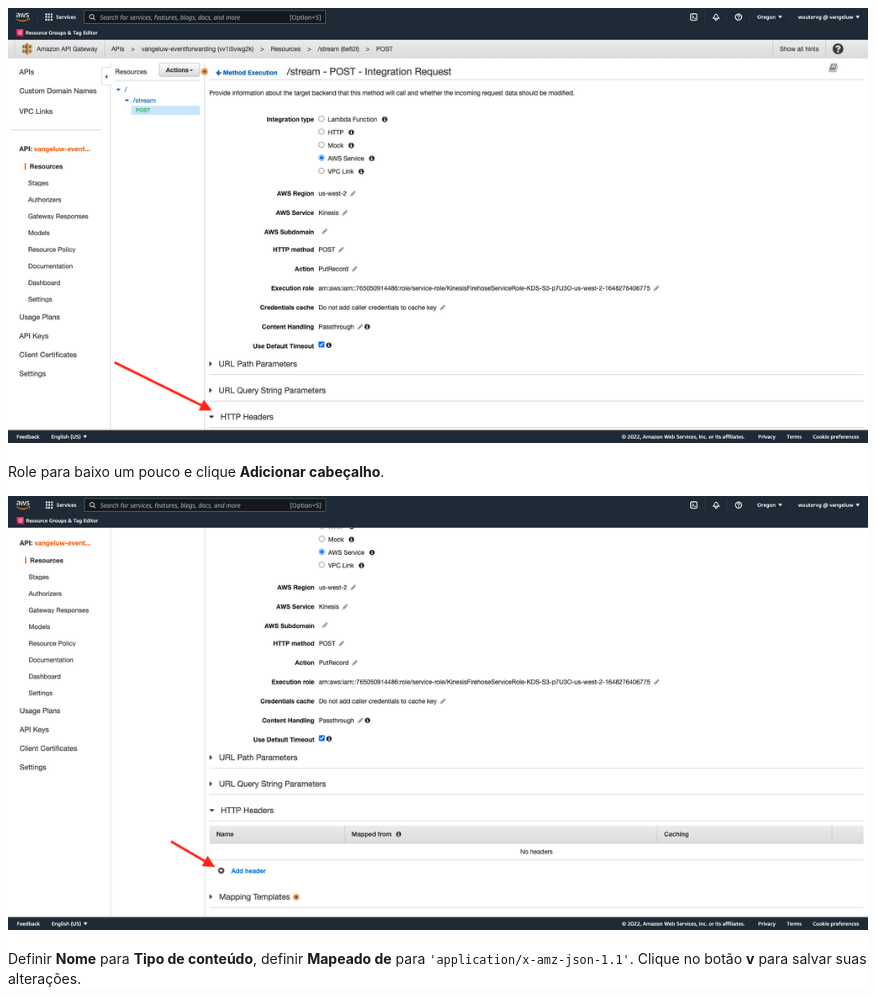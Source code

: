 ![ETL](./images/kinesis28.png)

Role para baixo um pouco e clique **Adicionar cabeçalho**.

![ETL](./images/kinesis29.png)

Definir **Nome** para **Tipo de conteúdo**, definir **Mapeado de** para `'application/x-amz-json-1.1'`. Clique no botão **v** para salvar suas alterações.
